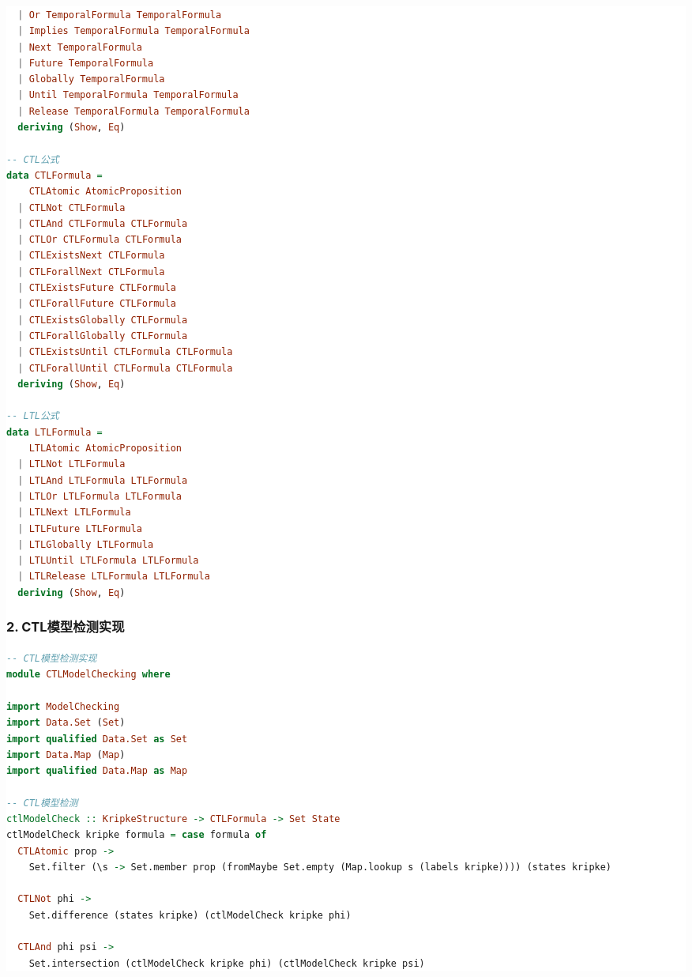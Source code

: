 ```haskell
  | Or TemporalFormula TemporalFormula
  | Implies TemporalFormula TemporalFormula
  | Next TemporalFormula
  | Future TemporalFormula
  | Globally TemporalFormula
  | Until TemporalFormula TemporalFormula
  | Release TemporalFormula TemporalFormula
  deriving (Show, Eq)

-- CTL公式
data CTLFormula = 
    CTLAtomic AtomicProposition
  | CTLNot CTLFormula
  | CTLAnd CTLFormula CTLFormula
  | CTLOr CTLFormula CTLFormula
  | CTLExistsNext CTLFormula
  | CTLForallNext CTLFormula
  | CTLExistsFuture CTLFormula
  | CTLForallFuture CTLFormula
  | CTLExistsGlobally CTLFormula
  | CTLForallGlobally CTLFormula
  | CTLExistsUntil CTLFormula CTLFormula
  | CTLForallUntil CTLFormula CTLFormula
  deriving (Show, Eq)

-- LTL公式
data LTLFormula = 
    LTLAtomic AtomicProposition
  | LTLNot LTLFormula
  | LTLAnd LTLFormula LTLFormula
  | LTLOr LTLFormula LTLFormula
  | LTLNext LTLFormula
  | LTLFuture LTLFormula
  | LTLGlobally LTLFormula
  | LTLUntil LTLFormula LTLFormula
  | LTLRelease LTLFormula LTLFormula
  deriving (Show, Eq)
```

### 2. CTL模型检测实现

```haskell
-- CTL模型检测实现
module CTLModelChecking where

import ModelChecking
import Data.Set (Set)
import qualified Data.Set as Set
import Data.Map (Map)
import qualified Data.Map as Map

-- CTL模型检测
ctlModelCheck :: KripkeStructure -> CTLFormula -> Set State
ctlModelCheck kripke formula = case formula of
  CTLAtomic prop -> 
    Set.filter (\s -> Set.member prop (fromMaybe Set.empty (Map.lookup s (labels kripke)))) (states kripke)
  
  CTLNot phi -> 
    Set.difference (states kripke) (ctlModelCheck kripke phi)
  
  CTLAnd phi psi -> 
    Set.intersection (ctlModelCheck kripke phi) (ctlModelCheck kripke psi)
```